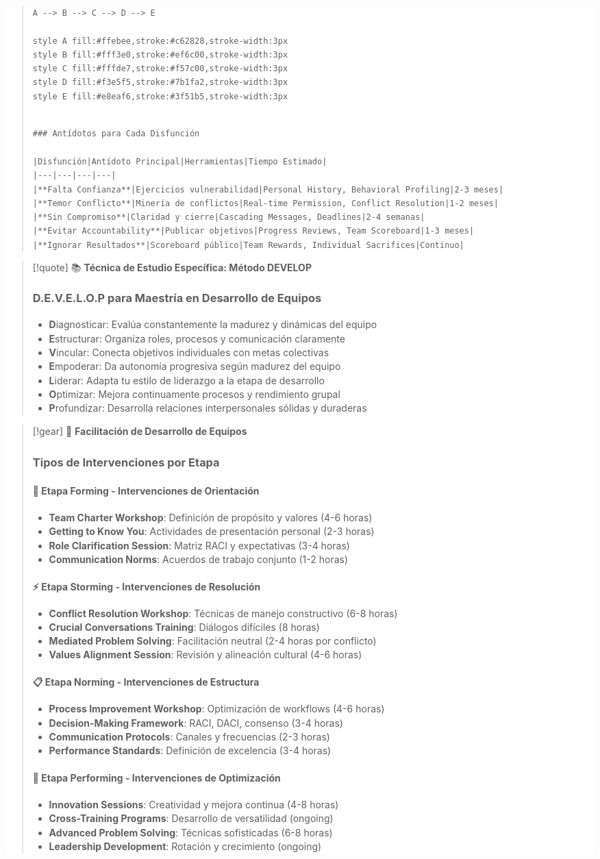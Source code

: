 >     
>     A --> B --> C --> D --> E
>     
>     style A fill:#ffebee,stroke:#c62828,stroke-width:3px
>     style B fill:#fff3e0,stroke:#ef6c00,stroke-width:3px
>     style C fill:#fffde7,stroke:#f57c00,stroke-width:3px
>     style D fill:#f3e5f5,stroke:#7b1fa2,stroke-width:3px
>     style E fill:#e8eaf6,stroke:#3f51b5,stroke-width:3px
> ```
> 
> ### Antídotos para Cada Disfunción
> 
> |Disfunción|Antídoto Principal|Herramientas|Tiempo Estimado|
> |---|---|---|---|
> |**Falta Confianza**|Ejercicios vulnerabilidad|Personal History, Behavioral Profiling|2-3 meses|
> |**Temor Conflicto**|Minería de conflictos|Real-time Permission, Conflict Resolution|1-2 meses|
> |**Sin Compromiso**|Claridad y cierre|Cascading Messages, Deadlines|2-4 semanas|
> |**Evitar Accountability**|Publicar objetivos|Progress Reviews, Team Scoreboard|1-3 meses|
> |**Ignorar Resultados**|Scoreboard público|Team Rewards, Individual Sacrifices|Continuo|

> [!quote] 📚 **Técnica de Estudio Específica: Método DEVELOP**
> 
> ### D.E.V.E.L.O.P para Maestría en Desarrollo de Equipos
> 
> - **D**iagnosticar: Evalúa constantemente la madurez y dinámicas del equipo
> - **E**structurar: Organiza roles, procesos y comunicación claramente
> - **V**incular: Conecta objetivos individuales con metas colectivas
> - **E**mpoderar: Da autonomía progresiva según madurez del equipo
> - **L**iderar: Adapta tu estilo de liderazgo a la etapa de desarrollo
> - **O**ptimizar: Mejora continuamente procesos y rendimiento grupal
> - **P**rofundizar: Desarrolla relaciones interpersonales sólidas y duraderas

> [!gear] 🔧 **Facilitación de Desarrollo de Equipos**
> 
> ### Tipos de Intervenciones por Etapa
> 
> #### 🌱 Etapa Forming - Intervenciones de Orientación
> 
> - **Team Charter Workshop**: Definición de propósito y valores (4-6 horas)
> - **Getting to Know You**: Actividades de presentación personal (2-3 horas)
> - **Role Clarification Session**: Matriz RACI y expectativas (3-4 horas)
> - **Communication Norms**: Acuerdos de trabajo conjunto (1-2 horas)
> 
> #### ⚡ Etapa Storming - Intervenciones de Resolución
> 
> - **Conflict Resolution Workshop**: Técnicas de manejo constructivo (6-8 horas)
> - **Crucial Conversations Training**: Diálogos difíciles (8 horas)
> - **Mediated Problem Solving**: Facilitación neutral (2-4 horas por conflicto)
> - **Values Alignment Session**: Revisión y alineación cultural (4-6 horas)
> 
> #### 📋 Etapa Norming - Intervenciones de Estructura
> 
> - **Process Improvement Workshop**: Optimización de workflows (4-6 horas)
> - **Decision-Making Framework**: RACI, DACI, consenso (3-4 horas)
> - **Communication Protocols**: Canales y frecuencias (2-3 horas)
> - **Performance Standards**: Definición de excelencia (3-4 horas)
> 
> #### 🚀 Etapa Performing - Intervenciones de Optimización
> 
> - **Innovation Sessions**: Creatividad y mejora continua (4-8 horas)
> - **Cross-Training Programs**: Desarrollo de versatilidad (ongoing)
> - **Advanced Problem Solving**: Técnicas sofisticadas (6-8 horas)
> - **Leadership Development**: Rotación y crecimiento (ongoing)
